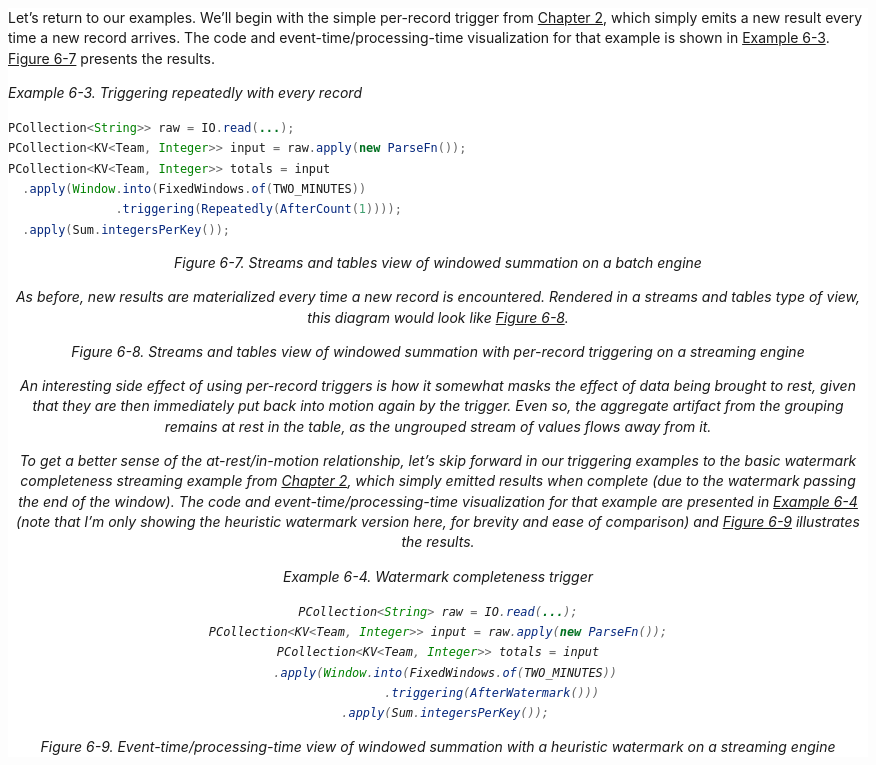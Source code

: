 Let’s return to our examples. We’ll begin with the simple per-record trigger from [Chapter 2](ch02.html#the_what_where_when_and_how), which simply emits a new result every time a new record arrives. The code and event-time/processing-time visualization for that example is shown in [Example 6-3](#triggering_repeatedly_with_every_record_chap_six). [Figure 6-7](#per_record_triggering_on_a_streaming_engine_chap_six) presents the results.

*Example 6-3. Triggering repeatedly with every record*

```java
PCollection<String>> raw = IO.read(...);
PCollection<KV<Team, Integer>> input = raw.apply(new ParseFn());	
PCollection<KV<Team, Integer>> totals = input
  .apply(Window.into(FixedWindows.of(TWO_MINUTES))
               .triggering(Repeatedly(AfterCount(1))));
  .apply(Sum.integersPerKey());
```



<center><i> Figure 6-7. Streams and tables view of windowed summation on a batch engine

As before, new results are materialized every time a new record is encountered. Rendered in a streams and tables type of view, this diagram would look like [Figure 6-8](#streams_and_tables_view_of_windowed_summation_with_per_record_triggering_on_a_streaming_engine).



<center><i>Figure 6-8. Streams and tables view of windowed summation with per-record triggering on a streaming engine

An interesting side effect of using per-record triggers is how it somewhat masks the effect of data being brought to rest, given that they are then immediately put back into motion again by the trigger. Even so, the aggregate artifact from the grouping remains at rest in the table, as the ungrouped stream of values flows away from it.



To get a better sense of the at-rest/in-motion relationship, let’s skip forward in our triggering examples to the basic watermark completeness streaming example from [Chapter 2](ch02.html#the_what_where_when_and_how), which simply emitted results when complete (due to the watermark passing the end of the window). The code and event-time/processing-time visualization for that example are presented in [Example 6-4](#watermark_completeness_trigger_chap_six) (note that I’m only showing the heuristic watermark version here, for brevity and ease of comparison) and [Figure 6-9](#event_time_processing_time_view_of_windowed_summation_with_a_heuristic_watermark_on_a_streaming_engine) illustrates the results.

*Example 6-4. Watermark completeness trigger*

```java
PCollection<String> raw = IO.read(...);
PCollection<KV<Team, Integer>> input = raw.apply(new ParseFn());
PCollection<KV<Team, Integer>> totals = input
  .apply(Window.into(FixedWindows.of(TWO_MINUTES))
               .triggering(AfterWatermark()))
  .apply(Sum.integersPerKey());
```

<center><i>Figure 6-9. Event-time/processing-time view of windowed summation with a heuristic watermark on a streaming engine
